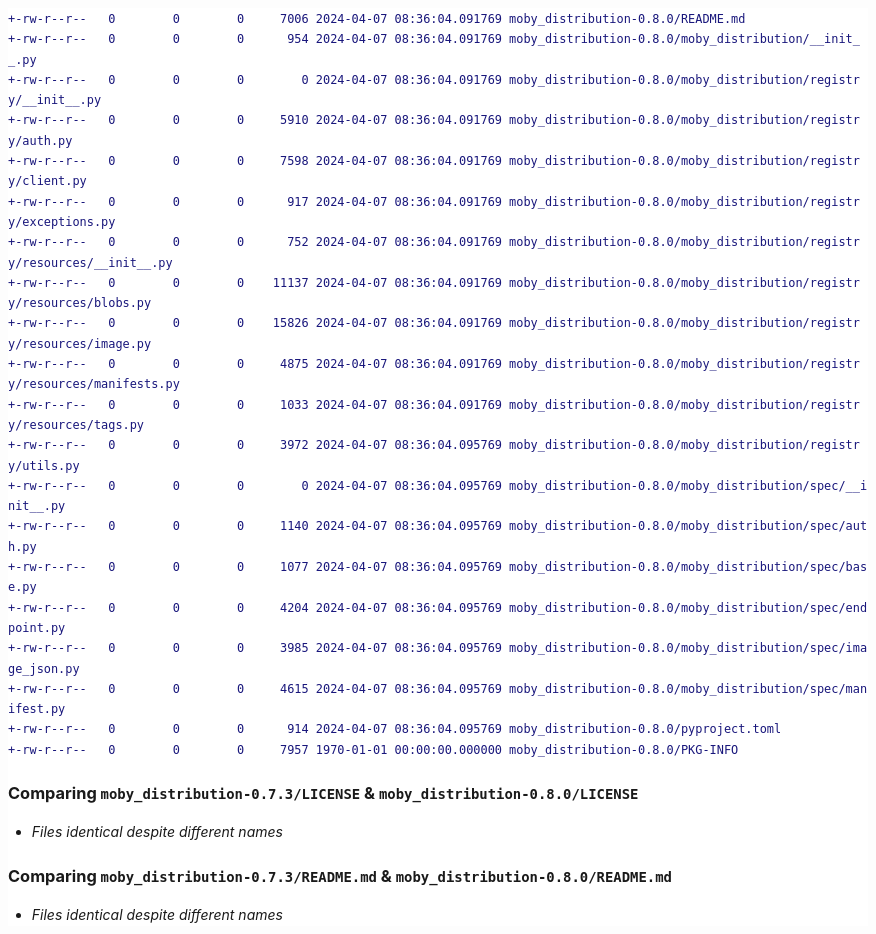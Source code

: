 ```diff
+-rw-r--r--   0        0        0     7006 2024-04-07 08:36:04.091769 moby_distribution-0.8.0/README.md
+-rw-r--r--   0        0        0      954 2024-04-07 08:36:04.091769 moby_distribution-0.8.0/moby_distribution/__init__.py
+-rw-r--r--   0        0        0        0 2024-04-07 08:36:04.091769 moby_distribution-0.8.0/moby_distribution/registry/__init__.py
+-rw-r--r--   0        0        0     5910 2024-04-07 08:36:04.091769 moby_distribution-0.8.0/moby_distribution/registry/auth.py
+-rw-r--r--   0        0        0     7598 2024-04-07 08:36:04.091769 moby_distribution-0.8.0/moby_distribution/registry/client.py
+-rw-r--r--   0        0        0      917 2024-04-07 08:36:04.091769 moby_distribution-0.8.0/moby_distribution/registry/exceptions.py
+-rw-r--r--   0        0        0      752 2024-04-07 08:36:04.091769 moby_distribution-0.8.0/moby_distribution/registry/resources/__init__.py
+-rw-r--r--   0        0        0    11137 2024-04-07 08:36:04.091769 moby_distribution-0.8.0/moby_distribution/registry/resources/blobs.py
+-rw-r--r--   0        0        0    15826 2024-04-07 08:36:04.091769 moby_distribution-0.8.0/moby_distribution/registry/resources/image.py
+-rw-r--r--   0        0        0     4875 2024-04-07 08:36:04.091769 moby_distribution-0.8.0/moby_distribution/registry/resources/manifests.py
+-rw-r--r--   0        0        0     1033 2024-04-07 08:36:04.091769 moby_distribution-0.8.0/moby_distribution/registry/resources/tags.py
+-rw-r--r--   0        0        0     3972 2024-04-07 08:36:04.095769 moby_distribution-0.8.0/moby_distribution/registry/utils.py
+-rw-r--r--   0        0        0        0 2024-04-07 08:36:04.095769 moby_distribution-0.8.0/moby_distribution/spec/__init__.py
+-rw-r--r--   0        0        0     1140 2024-04-07 08:36:04.095769 moby_distribution-0.8.0/moby_distribution/spec/auth.py
+-rw-r--r--   0        0        0     1077 2024-04-07 08:36:04.095769 moby_distribution-0.8.0/moby_distribution/spec/base.py
+-rw-r--r--   0        0        0     4204 2024-04-07 08:36:04.095769 moby_distribution-0.8.0/moby_distribution/spec/endpoint.py
+-rw-r--r--   0        0        0     3985 2024-04-07 08:36:04.095769 moby_distribution-0.8.0/moby_distribution/spec/image_json.py
+-rw-r--r--   0        0        0     4615 2024-04-07 08:36:04.095769 moby_distribution-0.8.0/moby_distribution/spec/manifest.py
+-rw-r--r--   0        0        0      914 2024-04-07 08:36:04.095769 moby_distribution-0.8.0/pyproject.toml
+-rw-r--r--   0        0        0     7957 1970-01-01 00:00:00.000000 moby_distribution-0.8.0/PKG-INFO
```

### Comparing `moby_distribution-0.7.3/LICENSE` & `moby_distribution-0.8.0/LICENSE`

 * *Files identical despite different names*

### Comparing `moby_distribution-0.7.3/README.md` & `moby_distribution-0.8.0/README.md`

 * *Files identical despite different names*
